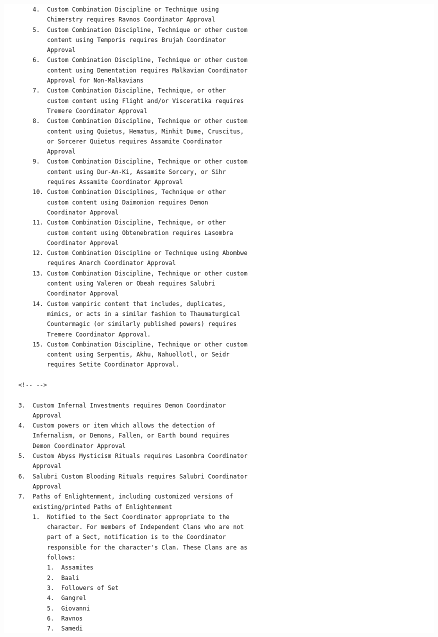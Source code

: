             4.  Custom Combination Discipline or Technique using
                Chimerstry requires Ravnos Coordinator Approval
            5.  Custom Combination Discipline, Technique or other custom
                content using Temporis requires Brujah Coordinator
                Approval
            6.  Custom Combination Discipline, Technique or other custom
                content using Dementation requires Malkavian Coordinator
                Approval for Non-Malkavians
            7.  Custom Combination Discipline, Technique, or other
                custom content using Flight and/or Visceratika requires
                Tremere Coordinator Approval
            8.  Custom Combination Discipline, Technique or other custom
                content using Quietus, Hematus, Minhit Dume, Cruscitus,
                or Sorcerer Quietus requires Assamite Coordinator
                Approval
            9.  Custom Combination Discipline, Technique or other custom
                content using Dur-An-Ki, Assamite Sorcery, or Sihr
                requires Assamite Coordinator Approval
            10. Custom Combination Disciplines, Technique or other
                custom content using Daimonion requires Demon
                Coordinator Approval
            11. Custom Combination Discipline, Technique, or other
                custom content using Obtenebration requires Lasombra
                Coordinator Approval
            12. Custom Combination Discipline or Technique using Abombwe
                requires Anarch Coordinator Approval
            13. Custom Combination Discipline, Technique or other custom
                content using Valeren or Obeah requires Salubri
                Coordinator Approval
            14. Custom vampiric content that includes, duplicates,
                mimics, or acts in a similar fashion to Thaumaturgical
                Countermagic (or similarly published powers) requires
                Tremere Coordinator Approval.
            15. Custom Combination Discipline, Technique or other custom
                content using Serpentis, Akhu, Nahuollotl, or Seidr
                requires Setite Coordinator Approval.

        <!-- -->

        3.  Custom Infernal Investments requires Demon Coordinator
            Approval
        4.  Custom powers or item which allows the detection of
            Infernalism, or Demons, Fallen, or Earth bound requires
            Demon Coordinator Approval
        5.  Custom Abyss Mysticism Rituals requires Lasombra Coordinator
            Approval
        6.  Salubri Custom Blooding Rituals requires Salubri Coordinator
            Approval
        7.  Paths of Enlightenment, including customized versions of
            existing/printed Paths of Enlightenment
            1.  Notified to the Sect Coordinator appropriate to the
                character. For members of Independent Clans who are not
                part of a Sect, notification is to the Coordinator
                responsible for the character's Clan. These Clans are as
                follows:
                1.  Assamites
                2.  Baali
                3.  Followers of Set
                4.  Gangrel
                5.  Giovanni
                6.  Ravnos
                7.  Samedi
